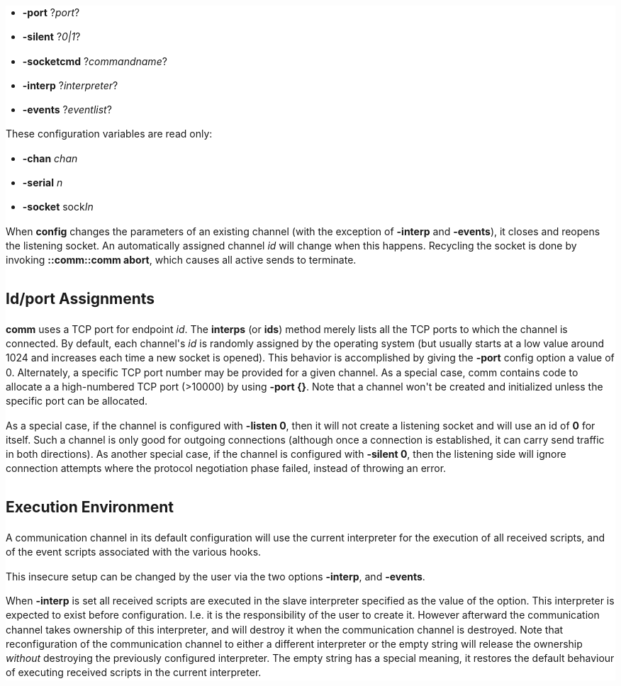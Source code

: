   - __\-port__   ?*port*?

  - __\-silent__ ?*0&#124;1*?

  - __\-socketcmd__ ?*commandname*?

  - __\-interp__ ?*interpreter*?

  - __\-events__ ?*eventlist*?

These configuration variables are read only:

  - __\-chan__    *chan*

  - __\-serial__  *n*

  - __\-socket__  sock*In*

When __config__ changes the parameters of an existing channel \(with the
exception of __\-interp__ and __\-events__\), it closes and reopens the
listening socket\. An automatically assigned channel *id* will change when this
happens\. Recycling the socket is done by invoking __::comm::comm abort__,
which causes all active sends to terminate\.

## <a name='subsection5'></a>Id/port Assignments

__comm__ uses a TCP port for endpoint *id*\. The __interps__ \(or
__ids__\) method merely lists all the TCP ports to which the channel is
connected\. By default, each channel's *id* is randomly assigned by the
operating system \(but usually starts at a low value around 1024 and increases
each time a new socket is opened\)\. This behavior is accomplished by giving the
__\-port__ config option a value of 0\. Alternately, a specific TCP port
number may be provided for a given channel\. As a special case, comm contains
code to allocate a a high\-numbered TCP port \(>10000\) by using __\-port \{\}__\.
Note that a channel won't be created and initialized unless the specific port
can be allocated\.

As a special case, if the channel is configured with __\-listen 0__, then it
will not create a listening socket and will use an id of __0__ for itself\.
Such a channel is only good for outgoing connections \(although once a connection
is established, it can carry send traffic in both directions\)\. As another
special case, if the channel is configured with __\-silent 0__, then the
listening side will ignore connection attempts where the protocol negotiation
phase failed, instead of throwing an error\.

## <a name='subsection6'></a>Execution Environment

A communication channel in its default configuration will use the current
interpreter for the execution of all received scripts, and of the event scripts
associated with the various hooks\.

This insecure setup can be changed by the user via the two options
__\-interp__, and __\-events__\.

When __\-interp__ is set all received scripts are executed in the slave
interpreter specified as the value of the option\. This interpreter is expected
to exist before configuration\. I\.e\. it is the responsibility of the user to
create it\. However afterward the communication channel takes ownership of this
interpreter, and will destroy it when the communication channel is destroyed\.
Note that reconfiguration of the communication channel to either a different
interpreter or the empty string will release the ownership *without*
destroying the previously configured interpreter\. The empty string has a special
meaning, it restores the default behaviour of executing received scripts in the
current interpreter\.
